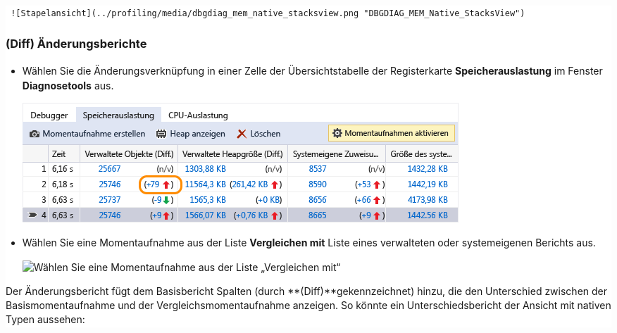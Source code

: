      ![Stapelansicht](../profiling/media/dbgdiag_mem_native_stacksview.png "DBGDIAG_MEM_Native_StacksView")  
  
### <a name="change-diff-reports"></a>(Diff) Änderungsberichte  
  
-   Wählen Sie die Änderungsverknüpfung in einer Zelle der Übersichtstabelle der Registerkarte **Speicherauslastung** im Fenster **Diagnosetools** aus.  
  
     ![Wählen Sie eine Änderung &#40;dif&#41;f Bericht](../profiling/media/dbgdiag_mem_choosediffreport.png "DBGDIAG_MEM_ChooseDiffReport")  
  
-   Wählen Sie eine Momentaufnahme aus der Liste **Vergleichen mit** Liste eines verwalteten oder systemeigenen Berichts aus.  
  
     ![Wählen Sie eine Momentaufnahme aus der Liste „Vergleichen mit“](~/profiling/media/dbgdiag_mem_choosecompareto.png "DBGDIAG_MEM_ChooseCompareTo")  
  
 Der Änderungsbericht fügt dem Basisbericht Spalten (durch **(Diff)**gekennzeichnet) hinzu, die den Unterschied zwischen der Basismomentaufnahme und der Vergleichsmomentaufnahme anzeigen. So könnte ein Unterschiedsbericht der Ansicht mit nativen Typen aussehen:  
  